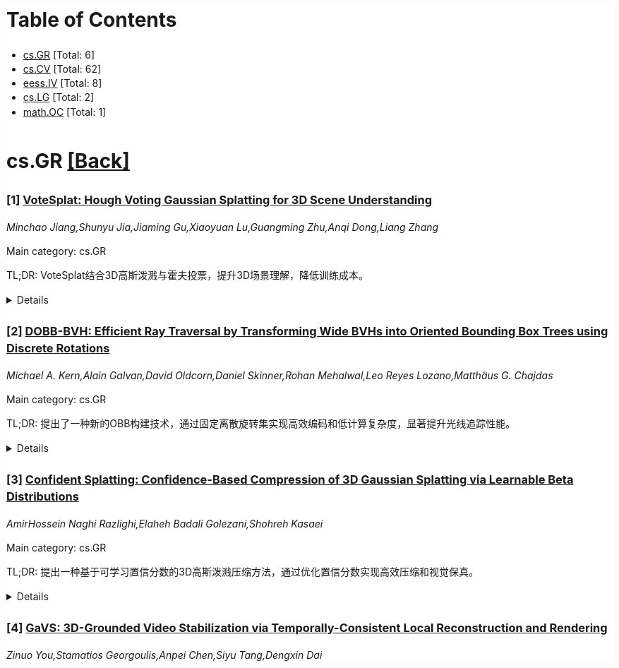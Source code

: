 <div id=toc></div>

# Table of Contents

- [cs.GR](#cs.GR) [Total: 6]
- [cs.CV](#cs.CV) [Total: 62]
- [eess.IV](#eess.IV) [Total: 8]
- [cs.LG](#cs.LG) [Total: 2]
- [math.OC](#math.OC) [Total: 1]


<div id='cs.GR'></div>

# cs.GR [[Back]](#toc)

### [1] [VoteSplat: Hough Voting Gaussian Splatting for 3D Scene Understanding](https://arxiv.org/abs/2506.22799)
*Minchao Jiang,Shunyu Jia,Jiaming Gu,Xiaoyuan Lu,Guangming Zhu,Anqi Dong,Liang Zhang*

Main category: cs.GR

TL;DR: VoteSplat结合3D高斯泼溅与霍夫投票，提升3D场景理解，降低训练成本。


<details><summary>Details</summary></details>


### [2] [DOBB-BVH: Efficient Ray Traversal by Transforming Wide BVHs into Oriented Bounding Box Trees using Discrete Rotations](https://arxiv.org/abs/2506.22849)
*Michael A. Kern,Alain Galvan,David Oldcorn,Daniel Skinner,Rohan Mehalwal,Leo Reyes Lozano,Matthäus G. Chajdas*

Main category: cs.GR

TL;DR: 提出了一种新的OBB构建技术，通过固定离散旋转集实现高效编码和低计算复杂度，显著提升光线追踪性能。


<details><summary>Details</summary></details>


### [3] [Confident Splatting: Confidence-Based Compression of 3D Gaussian Splatting via Learnable Beta Distributions](https://arxiv.org/abs/2506.22973)
*AmirHossein Naghi Razlighi,Elaheh Badali Golezani,Shohreh Kasaei*

Main category: cs.GR

TL;DR: 提出一种基于可学习置信分数的3D高斯泼溅压缩方法，通过优化置信分数实现高效压缩和视觉保真。


<details><summary>Details</summary></details>


### [4] [GaVS: 3D-Grounded Video Stabilization via Temporally-Consistent Local Reconstruction and Rendering](https://arxiv.org/abs/2506.23957)
*Zinuo You,Stamatios Georgoulis,Anpei Chen,Siyu Tang,Dengxin Dai*

